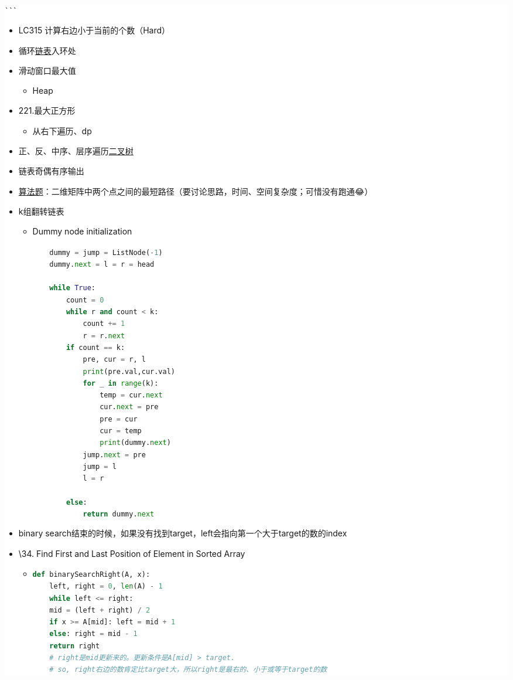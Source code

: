     ```

- LC315 计算右边小于当前的个数（Hard）

- 循环[链表](https://www.nowcoder.com/jump/super-jump/word?word=链表)入环处

- 滑动窗口最大值

  - Heap

- 221.最大正方形

  - 从右下遍历、dp

- 正、反、中序、层序遍历[二叉树](https://www.nowcoder.com/jump/super-jump/word?word=二叉树)

- 链表奇偶有序输出

- [算法题](https://www.nowcoder.com/jump/super-jump/word?word=算法题)：二维矩阵中两个点之间的最短路径（要讨论思路，时间、空间复杂度；可惜没有跑通😂）

- k组翻转链表

  - Dummy node initialization

    ```python
        dummy = jump = ListNode(-1)
        dummy.next = l = r = head
        
        while True:
            count = 0
            while r and count < k:
                count += 1
                r = r.next
            if count == k:
                pre, cur = r, l
                print(pre.val,cur.val)
                for _ in range(k):
                    temp = cur.next
                    cur.next = pre
                    pre = cur
                    cur = temp
                    print(dummy.next)
                jump.next = pre
                jump = l
                l = r
                
            else:
                return dummy.next
    ```

  

  

- binary search结束的时候，如果没有找到target，left会指向第一个大于target的数的index

- \34. Find First and Last Position of Element in Sorted Array

  - ```python
    def binarySearchRight(A, x):
        left, right = 0, len(A) - 1
        while left <= right:
        mid = (left + right) / 2
        if x >= A[mid]: left = mid + 1
        else: right = mid - 1
        return right 
        # right是mid更新来的。更新条件是A[mid] > target.
        # so, right右边的数肯定比target大，所以right是最右的、小于或等于target的数
    ```